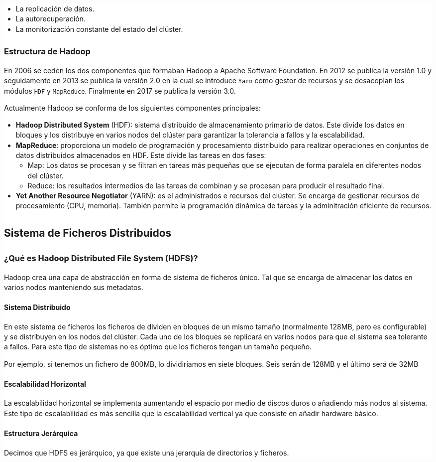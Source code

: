 - La replicación de datos.
- La autorecuperación.
- La monitorización constante del estado del clúster.

### Estructura de Hadoop

En 2006 se ceden los dos componentes que formaban Hadoop a Apache Software Foundation. En 2012 se publica la versión 1.0 y seguidamente en 2013 se publica la versión 2.0 en la cual se introduce `Yarn` como gestor de recursos y se desacoplan los módulos `HDF` y `MapReduce`. Finalmente en 2017 se publica la versión 3.0.

Actualmente Hadoop se conforma de los siguientes componentes principales:

- **Hadoop Distributed System** (HDF): sistema distribuido de almacenamiento primario de datos. Este divide los datos en bloques y los distribuye en varios nodos del clúster para garantizar la tolerancia a fallos y la escalabilidad.
- **MapReduce**: proporciona un modelo de programación y procesamiento distribuido para realizar operaciones en conjuntos de datos distribuidos almacenados en HDF. Este divide las tareas en dos fases: 
  - Map: Los datos se procesan y se filtran en tareas más pequeñas que se ejecutan de forma paralela en diferentes nodos del clúster.
  - Reduce: los resultados intermedios de las tareas de combinan y se procesan para producir el resultado final.
- **Yet Another Resource Negotiator** (YARN): es el administrados e recursos del clúster. Se encarga de gestionar recursos de procesamiento (CPU, memoria). También permite la programación dinámica de tareas y la adminitración eficiente de recursos.

## Sistema de Ficheros Distribuidos

### ¿Qué es Hadoop Distributed File System (HDFS)?

Hadoop crea una capa de abstracción en forma de sistema de ficheros único. Tal que se encarga de almacenar los datos en varios nodos manteniendo sus metadatos. 

#### Sistema Distribuido

En este sistema de ficheros los ficheros de dividen en bloques de un mismo tamaño (normalmente 128MB, pero es configurable) y se distribuyen en los nodos del clúster. Cada uno de los bloques se replicará en varios nodos para que el sistema sea tolerante a fallos. Para este tipo de sistemas no es óptimo que los ficheros tengan un tamaño pequeño. 

Por ejemplo, si tenemos un fichero de 800MB, lo dividiríamos en siete bloques. Seis serán de 128MB y el último será de 32MB

#### Escalabilidad Horizontal

La escalabilidad horizontal se implementa aumentando el espacio por medio de discos duros o añadiendo más nodos al sistema. Este tipo de escalabilidad es más sencilla que la escalabilidad vertical ya que consiste en añadir hardware básico.

#### Estructura Jerárquica

Decimos que HDFS es jerárquico, ya que existe una jerarquía de directorios y ficheros.
